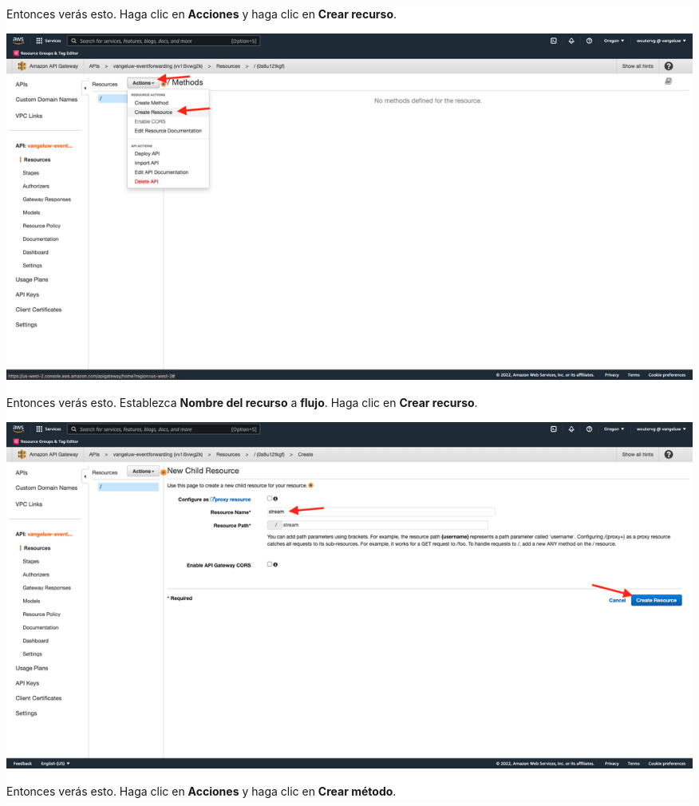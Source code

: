 Entonces verás esto. Haga clic en **Acciones** y haga clic en **Crear recurso**.

![ETL](./images/kinesis21.png)

Entonces verás esto. Establezca **Nombre del recurso** a **flujo**. Haga clic en **Crear recurso**.

![ETL](./images/kinesis22.png)

Entonces verás esto. Haga clic en **Acciones** y haga clic en **Crear método**.
